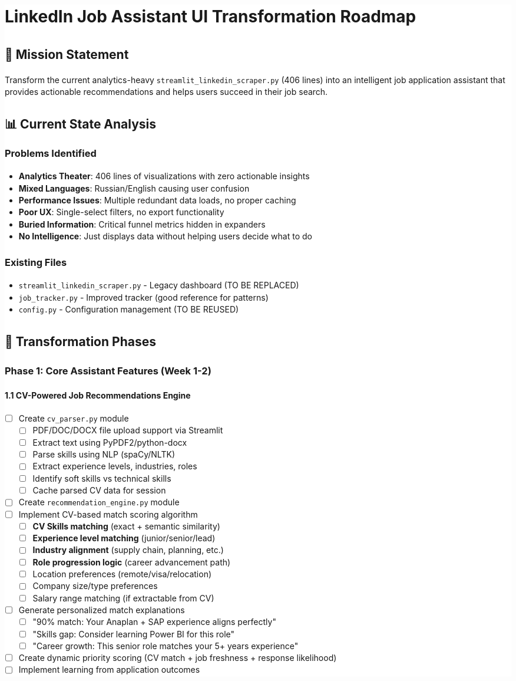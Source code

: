 # LinkedIn Job Assistant UI Transformation Roadmap

## 🎯 Mission Statement
Transform the current analytics-heavy `streamlit_linkedin_scraper.py` (406 lines) into an intelligent job application assistant that provides actionable recommendations and helps users succeed in their job search.

## 📊 Current State Analysis

### Problems Identified
- **Analytics Theater**: 406 lines of visualizations with zero actionable insights
- **Mixed Languages**: Russian/English causing user confusion
- **Performance Issues**: Multiple redundant data loads, no proper caching
- **Poor UX**: Single-select filters, no export functionality
- **Buried Information**: Critical funnel metrics hidden in expanders
- **No Intelligence**: Just displays data without helping users decide what to do

### Existing Files
- `streamlit_linkedin_scraper.py` - Legacy dashboard (TO BE REPLACED)
- `job_tracker.py` - Improved tracker (good reference for patterns)
- `config.py` - Configuration management (TO BE REUSED)

## 🚀 Transformation Phases

### Phase 1: Core Assistant Features (Week 1-2)

#### 1.1 CV-Powered Job Recommendations Engine
- [ ] Create `cv_parser.py` module
  - [ ] PDF/DOC/DOCX file upload support via Streamlit
  - [ ] Extract text using PyPDF2/python-docx
  - [ ] Parse skills using NLP (spaCy/NLTK)
  - [ ] Extract experience levels, industries, roles
  - [ ] Identify soft skills vs technical skills
  - [ ] Cache parsed CV data for session
- [ ] Create `recommendation_engine.py` module
- [ ] Implement CV-based match scoring algorithm
  - [ ] **CV Skills matching** (exact + semantic similarity)
  - [ ] **Experience level matching** (junior/senior/lead)
  - [ ] **Industry alignment** (supply chain, planning, etc.)
  - [ ] **Role progression logic** (career advancement path)
  - [ ] Location preferences (remote/visa/relocation)
  - [ ] Company size/type preferences
  - [ ] Salary range matching (if extractable from CV)
- [ ] Generate personalized match explanations
  - [ ] "90% match: Your Anaplan + SAP experience aligns perfectly"
  - [ ] "Skills gap: Consider learning Power BI for this role"
  - [ ] "Career growth: This senior role matches your 5+ years experience"
- [ ] Create dynamic priority scoring (CV match + job freshness + response likelihood)
- [ ] Implement learning from application outcomes
